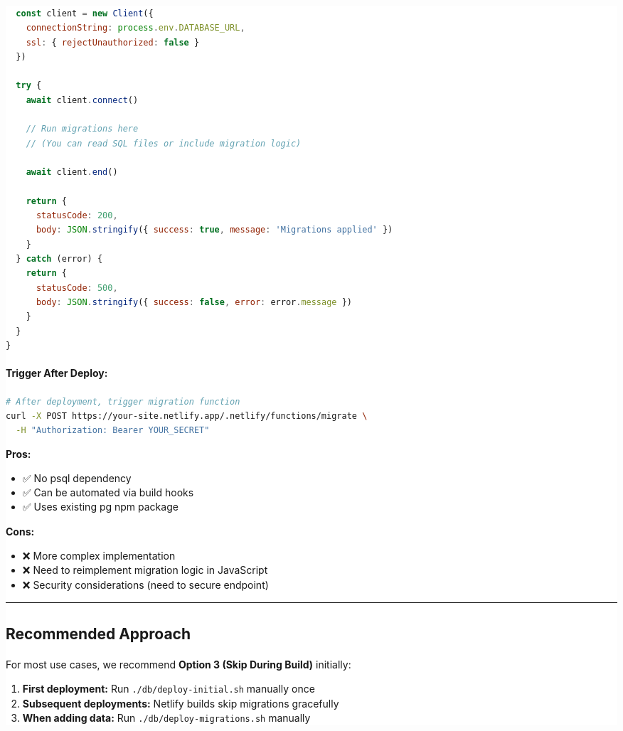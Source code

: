 ```javascript
  const client = new Client({
    connectionString: process.env.DATABASE_URL,
    ssl: { rejectUnauthorized: false }
  })

  try {
    await client.connect()

    // Run migrations here
    // (You can read SQL files or include migration logic)

    await client.end()

    return {
      statusCode: 200,
      body: JSON.stringify({ success: true, message: 'Migrations applied' })
    }
  } catch (error) {
    return {
      statusCode: 500,
      body: JSON.stringify({ success: false, error: error.message })
    }
  }
}
```

#### **Trigger After Deploy:**

```bash
# After deployment, trigger migration function
curl -X POST https://your-site.netlify.app/.netlify/functions/migrate \
  -H "Authorization: Bearer YOUR_SECRET"
```

**Pros:**
- ✅ No psql dependency
- ✅ Can be automated via build hooks
- ✅ Uses existing pg npm package

**Cons:**
- ❌ More complex implementation
- ❌ Need to reimplement migration logic in JavaScript
- ❌ Security considerations (need to secure endpoint)

---

## Recommended Approach

For most use cases, we recommend **Option 3 (Skip During Build)** initially:

1. **First deployment:** Run `./db/deploy-initial.sh` manually once
2. **Subsequent deployments:** Netlify builds skip migrations gracefully
3. **When adding data:** Run `./db/deploy-migrations.sh` manually

